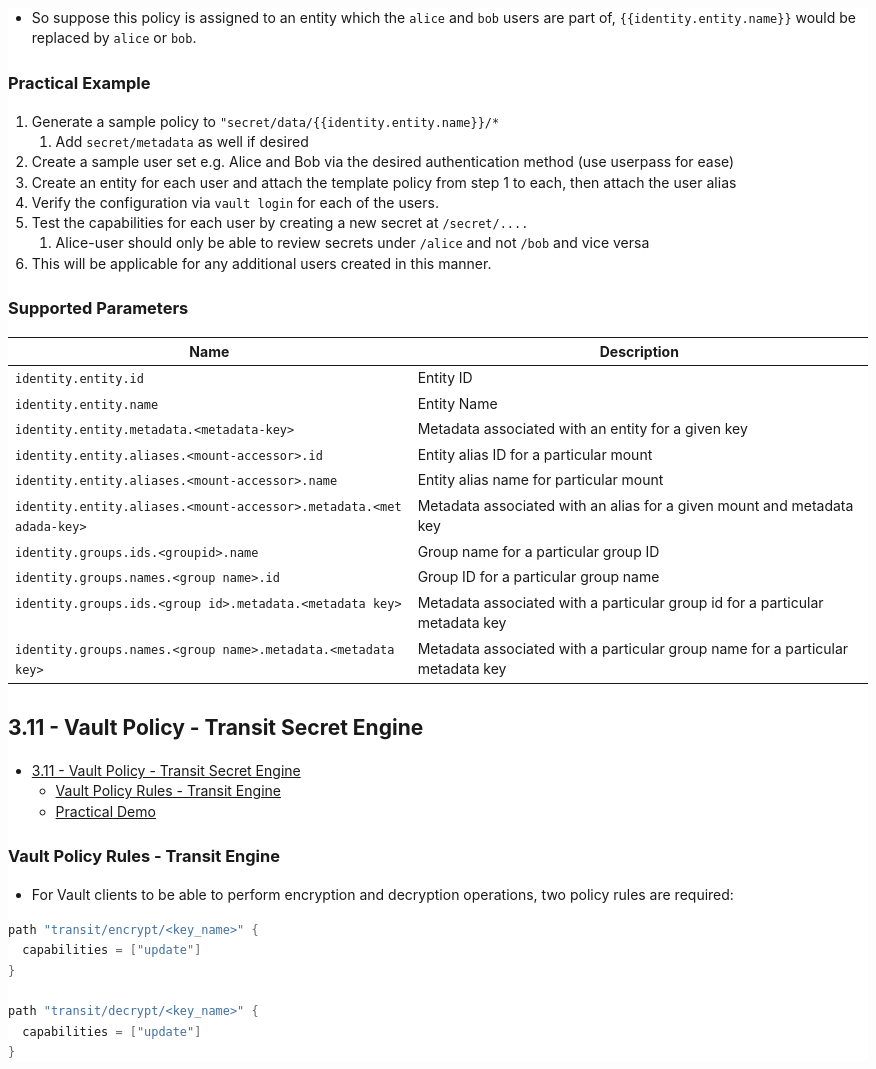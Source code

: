 - So suppose this policy is assigned to an entity which the `alice` and `bob` users are part of, `{{identity.entity.name}}` would be replaced by `alice` or `bob`.

### Practical Example

1. Generate a sample policy to `"secret/data/{{identity.entity.name}}/*`
    1. Add `secret/metadata` as well if desired
2. Create a sample user set e.g. Alice and Bob via the desired authentication method (use userpass for ease)
3. Create an entity for each user and attach the template policy from step 1 to each, then attach the user alias
4. Verify the configuration via `vault login` for each of the users.
5. Test the capabilities for each user by creating a new secret at `/secret/....`
    1. Alice-user should only be able to review secrets under `/alice` and not `/bob` and vice versa
6. This will be applicable for any additional users created in this manner.

### Supported Parameters

| Name | Description |
| --- | --- |
| `identity.entity.id` | Entity ID |
| `identity.entity.name` | Entity Name |
| `identity.entity.metadata.<metadata-key>` | Metadata associated with an entity for a given key |
| `identity.entity.aliases.<mount-accessor>.id` | Entity alias ID for a particular mount |
| `identity.entity.aliases.<mount-accessor>.name` | Entity alias name for particular mount |
| `identity.entity.aliases.<mount-accessor>.metadata.<metadada-key>` | Metadata associated with an alias for a given mount and metadata key |
| `identity.groups.ids.<groupid>.name` | Group name for a particular group ID |
| `identity.groups.names.<group name>.id` | Group ID for a particular group name |
| `identity.groups.ids.<group id>.metadata.<metadata key>` | Metadata associated with a particular group id for a particular metadata key |
| `identity.groups.names.<group name>.metadata.<metadata key>` | Metadata associated with a particular group name for a particular metadata key |

## 3.11 - Vault Policy - Transit Secret Engine

- [3.11 - Vault Policy - Transit Secret Engine](#311---vault-policy---transit-secret-engine)
  - [Vault Policy Rules - Transit Engine](#vault-policy-rules---transit-engine)
  - [Practical Demo](#practical-demo)

### Vault Policy Rules - Transit Engine

- For Vault clients to be able to perform encryption and decryption operations, two policy rules are required:

```go
path "transit/encrypt/<key_name>" {
  capabilities = ["update"]
}

path "transit/decrypt/<key_name>" {
  capabilities = ["update"]
}
```
